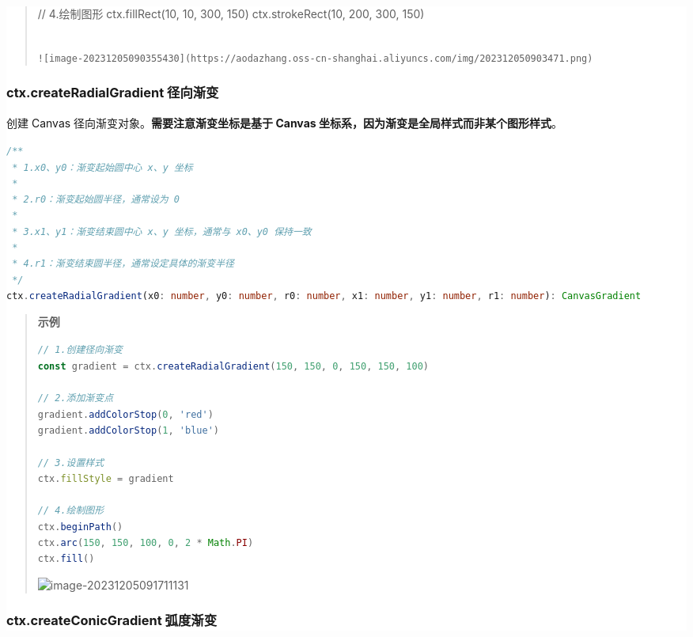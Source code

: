>
> // 4.绘制图形
> ctx.fillRect(10, 10, 300, 150)
> ctx.strokeRect(10, 200, 300, 150)
> ```
>
> ![image-20231205090355430](https://aodazhang.oss-cn-shanghai.aliyuncs.com/img/202312050903471.png)

### ctx.createRadialGradient 径向渐变 <Badge type="warning" text="CanvasRenderingContext2D 方法"/>

创建 Canvas 径向渐变对象。**需要注意渐变坐标是基于 Canvas 坐标系，因为渐变是全局样式而非某个图形样式**。

```typescript
/**
 * 1.x0、y0：渐变起始圆中心 x、y 坐标
 *
 * 2.r0：渐变起始圆半径，通常设为 0
 *
 * 3.x1、y1：渐变结束圆中心 x、y 坐标，通常与 x0、y0 保持一致
 *
 * 4.r1：渐变结束圆半径，通常设定具体的渐变半径
 */
ctx.createRadialGradient(x0: number, y0: number, r0: number, x1: number, y1: number, r1: number): CanvasGradient
```

> **示例**
>
> ```typescript
> // 1.创建径向渐变
> const gradient = ctx.createRadialGradient(150, 150, 0, 150, 150, 100)
>
> // 2.添加渐变点
> gradient.addColorStop(0, 'red')
> gradient.addColorStop(1, 'blue')
>
> // 3.设置样式
> ctx.fillStyle = gradient
>
> // 4.绘制图形
> ctx.beginPath()
> ctx.arc(150, 150, 100, 0, 2 * Math.PI)
> ctx.fill()
> ```
>
> ![image-20231205091711131](https://aodazhang.oss-cn-shanghai.aliyuncs.com/img/202312050917241.png)

### ctx.createConicGradient 弧度渐变 <Badge type="warning" text="CanvasRenderingContext2D 方法"/>
